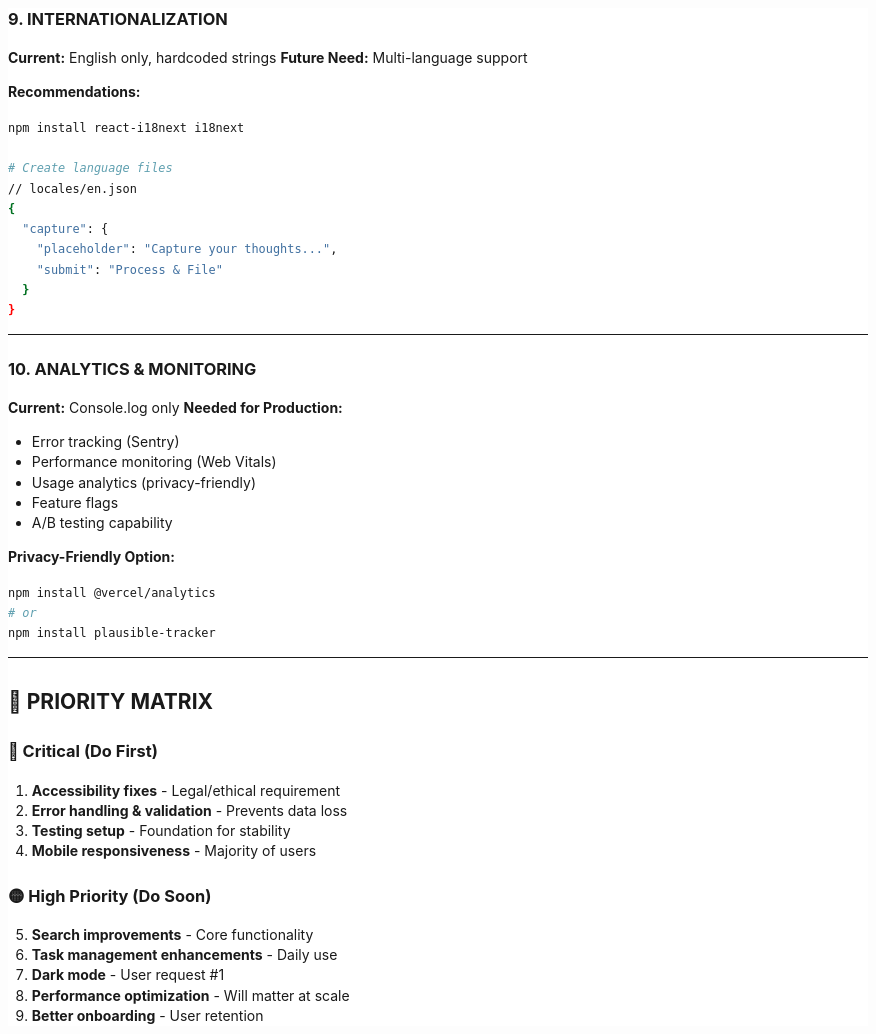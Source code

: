 
### 9. INTERNATIONALIZATION

**Current:** English only, hardcoded strings
**Future Need:** Multi-language support

**Recommendations:**
```bash
npm install react-i18next i18next

# Create language files
// locales/en.json
{
  "capture": {
    "placeholder": "Capture your thoughts...",
    "submit": "Process & File"
  }
}
```

---

### 10. ANALYTICS & MONITORING

**Current:** Console.log only
**Needed for Production:**

- Error tracking (Sentry)
- Performance monitoring (Web Vitals)
- Usage analytics (privacy-friendly)
- Feature flags
- A/B testing capability

**Privacy-Friendly Option:**
```bash
npm install @vercel/analytics
# or
npm install plausible-tracker
```

---

## 🎯 PRIORITY MATRIX

### 🔴 Critical (Do First)
1. **Accessibility fixes** - Legal/ethical requirement
2. **Error handling & validation** - Prevents data loss
3. **Testing setup** - Foundation for stability
4. **Mobile responsiveness** - Majority of users

### 🟡 High Priority (Do Soon)
5. **Search improvements** - Core functionality
6. **Task management enhancements** - Daily use
7. **Dark mode** - User request #1
8. **Performance optimization** - Will matter at scale
9. **Better onboarding** - User retention
